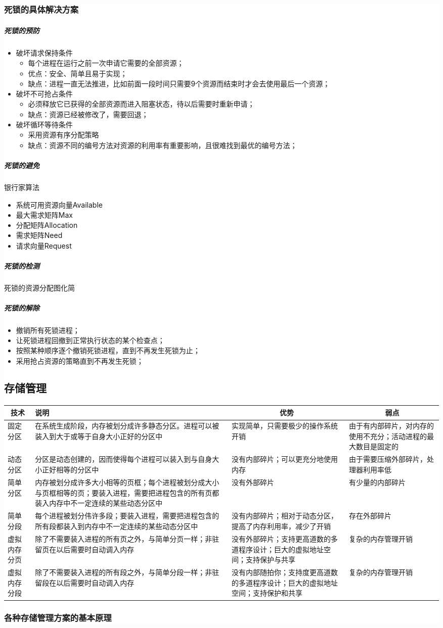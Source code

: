 ### 死锁的具体解决方案

##### 死锁的预防

- 破坏请求保持条件
  - 每个进程在运行之前一次申请它需要的全部资源；
  - 优点：安全、简单且易于实现；
  - 缺点：进程一直无法推进，比如前面一段时间只需要9个资源而结束时才会去使用最后一个资源；
- 破坏不可抢占条件
  - 必须释放它已获得的全部资源而进入阻塞状态，待以后需要时重新申请；
  - 缺点：资源已经被修改了，需要回退；
- 破坏循环等待条件
  - 采用资源有序分配策略
  - 缺点：资源不同的编号方法对资源的利用率有重要影响，且很难找到最优的编号方法；

##### 死锁的避免

银行家算法

- 系统可用资源向量Available
- 最大需求矩阵Max
- 分配矩阵Allocation
- 需求矩阵Need
- 请求向量Request

##### 死锁的检测

死锁的资源分配图化简

##### 死锁的解除

- 撤销所有死锁进程；
- 让死锁进程回撤到正常执行状态的某个检查点；
- 按照某种顺序逐个撤销死锁进程，直到不再发生死锁为止；
- 采用抢占资源的策略直到不再发生死锁；

## 存储管理

| 技术         | 说明                                                         | 优势                                                         | 弱点                                                         |
| ------------ | :----------------------------------------------------------- | ------------------------------------------------------------ | ------------------------------------------------------------ |
| 固定分区     | 在系统生成阶段，内存被划分成许多静态分区。进程可以被装入到大于或等于自身大小正好的分区中 | 实现简单，只需要极少的操作系统开销                           | 由于有内部碎片，对内存的使用不充分；活动进程的最大数目是固定的 |
| 动态分区     | 分区是动态创建的，因而使得每个进程可以装入到与自身大小正好相等的分区中 | 没有内部碎片；可以更充分地使用内存                           | 由于需要压缩外部碎片，处理器利用率低                         |
| 简单分区     | 内存被划分成许多大小相等的页框；每个进程被划分成大小与页框相等的页；要装入进程，需要把进程包含的所有页都装入内存中不一定连续的某些动态分区中 | 没有外部碎片                                                 | 有少量的内部碎片                                             |
| 简单分段     | 每个进程被划分伟许多段；要装入进程，需要把进程包含的所有段都装入到内存中不一定连续的某些动态分区中 | 没有内部碎片；相对于动态分区，提高了内存利用率，减少了开销   | 存在外部碎片                                                 |
| 虚拟内存分页 | 除了不需要装入进程的所有页之外，与简单分页一样；非驻留页在以后需要时自动调入内存 | 没有外部碎片；支持更高道数的多道程序设计；巨大的虚拟地址空间；支持保护与共享 | 复杂的内存管理开销                                           |
| 虚拟内存分段 | 除了不需要装入进程的所有段之外，与简单分段一样；非驻留段在以后需要时自动调入内存 | 没有内部随拍你；支持度更高道数的多道程序设计；巨大的虚拟地址空间；支持保护和共享 | 复杂的内存管理开销                                           |



### 各种存储管理方案的基本原理
